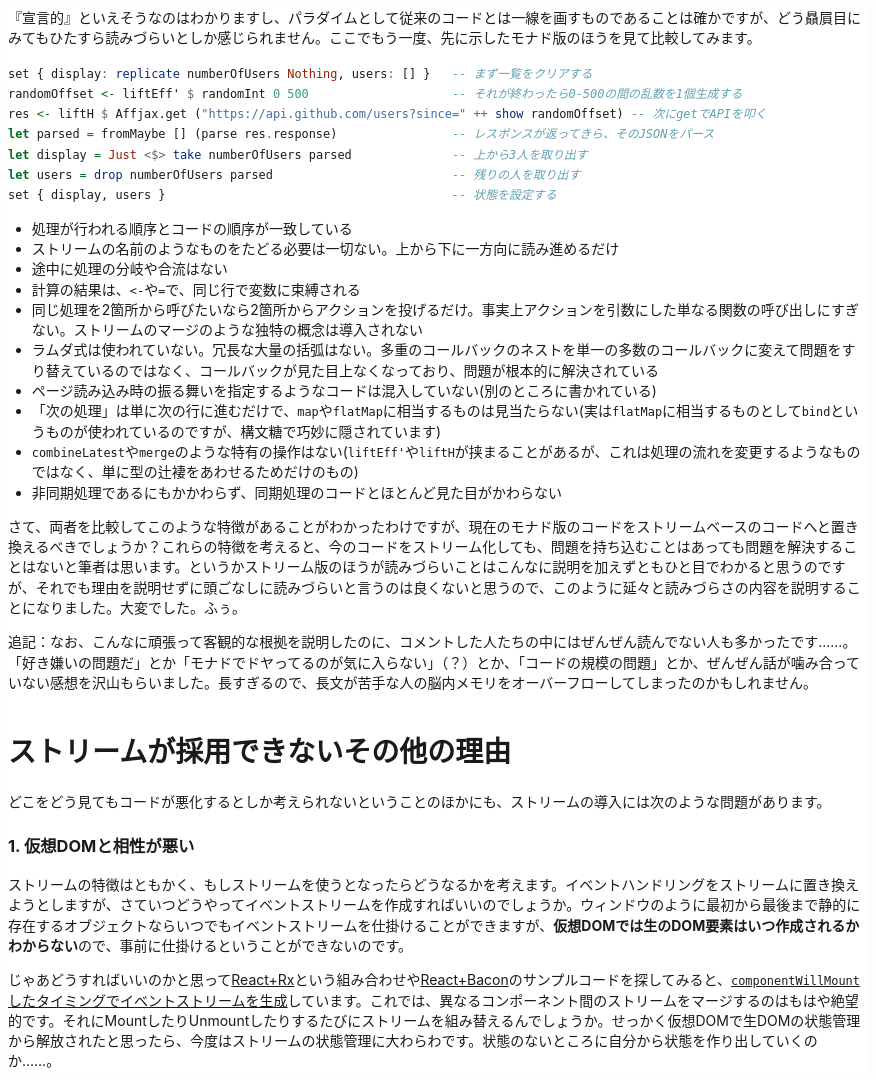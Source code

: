[^subscribe]: よく考えたらこの指摘はちょっとおかしい部分がありました。この`subscribe`の内部の処理は、仮想DOM版でいうところのレンダリング関数に相当するので、仮想DOM版にも同様の分岐は存在します。「`subscribe`で再び分岐する」というのは両者の差の指摘になっていないので訂正します。ストリーム版では状態更新とレンダリングがコードの見た目上分離されていないので、うっかりその部分まで含めて考えてしまっていました。

『宣言的』といえそうなのはわかりますし、パラダイムとして従来のコードとは一線を画すものであることは確かですが、どう贔屓目にみてもひたすら読みづらいとしか感じられません。ここでもう一度、先に示したモナド版のほうを見て比較してみます。

```hs
set { display: replicate numberOfUsers Nothing, users: [] }   -- まず一覧をクリアする
randomOffset <- liftEff' $ randomInt 0 500                    -- それが終わったら0-500の間の乱数を1個生成する
res <- liftH $ Affjax.get ("https://api.github.com/users?since=" ++ show randomOffset) -- 次にgetでAPIを叩く
let parsed = fromMaybe [] (parse res.response)                -- レスポンスが返ってきら、そのJSONをパース
let display = Just <$> take numberOfUsers parsed              -- 上から3人を取り出す
let users = drop numberOfUsers parsed                         -- 残りの人を取り出す
set { display, users }                                        -- 状態を設定する
```

* 処理が行われる順序とコードの順序が一致している
* ストリームの名前のようなものをたどる必要は一切ない。上から下に一方向に読み進めるだけ
* 途中に処理の分岐や合流はない
* 計算の結果は、`<-`や`=`で、同じ行で変数に束縛される
* 同じ処理を2箇所から呼びたいなら2箇所からアクションを投げるだけ。事実上アクションを引数にした単なる関数の呼び出しにすぎない。ストリームのマージのような独特の概念は導入されない
* ラムダ式は使われていない。冗長な大量の括弧はない。多重のコールバックのネストを単一の多数のコールバックに変えて問題をすり替えているのではなく、コールバックが見た目上なくなっており、問題が根本的に解決されている
* ページ読み込み時の振る舞いを指定するようなコードは混入していない(別のところに書かれている)
* 「次の処理」は単に次の行に進むだけで、`map`や`flatMap`に相当するものは見当たらない(実は`flatMap`に相当するものとして`bind`というものが使われているのですが、構文糖で巧妙に隠されています)
* `combineLatest`や`merge`のような特有の操作はない(`liftEff'`や`liftH`が挟まることがあるが、これは処理の流れを変更するようなものではなく、単に型の辻褄をあわせるためだけのもの)
* 非同期処理であるにもかかわらず、同期処理のコードとほとんど見た目がかわらない

さて、両者を比較してこのような特徴があることがわかったわけですが、現在のモナド版のコードをストリームベースのコードへと置き換えるべきでしょうか？これらの特徴を考えると、今のコードをストリーム化しても、問題を持ち込むことはあっても問題を解決することはないと筆者は思います。というかストリーム版のほうが読みづらいことはこんなに説明を加えずともひと目でわかると思うのですが、それでも理由を説明せずに頭ごなしに読みづらいと言うのは良くないと思うので、このように延々と読みづらさの内容を説明することになりました。大変でした。ふぅ。

追記：なお、こんなに頑張って客観的な根拠を説明したのに、コメントした人たちの中にはぜんぜん読んでない人も多かったです……。「好き嫌いの問題だ」とか「モナドでドヤってるのが気に入らない」（？）とか、「コードの規模の問題」とか、ぜんぜん話が噛み合っていない感想を沢山もらいました。長すぎるので、長文が苦手な人の脳内メモリをオーバーフローしてしまったのかもしれません。







# ストリームが採用できないその他の理由

どこをどう見てもコードが悪化するとしか考えられないということのほかにも、ストリームの導入には次のような問題があります。


### 1. 仮想DOMと相性が悪い

ストリームの特徴はともかく、もしストリームを使うとなったらどうなるかを考えます。イベントハンドリングをストリームに置き換えようとしますが、さていつどうやってイベントストリームを作成すればいいのでしょうか。ウィンドウのように最初から最後まで静的に存在するオブジェクトならいつでもイベントストリームを仕掛けることができますが、**仮想DOMでは生のDOM要素はいつ作成されるかわからない**ので、事前に仕掛けるということができないのです。

じゃあどうすればいいのかと思って[React+Rx](https://github.com/fdecampredon/react-rxjs-todomvc/blob/gh-pages/src/views/todoItem.jsx)という組み合わせや[React+Bacon](https://github.com/milankinen/react-bacon-todomvc)のサンプルコードを探してみると、[`componentWillMount`したタイミングでイベントストリームを生成](https://github.com/fdecampredon/react-rxjs-todomvc/blob/gh-pages/src/views/todoItem.jsx)しています。これでは、異なるコンポーネント間のストリームをマージするのはもはや絶望的です。それにMountしたりUnmountしたりするたびにストリームを組み替えるんでしょうか。せっかく仮想DOMで生DOMの状態管理から解放されたと思ったら、今度はストリームの状態管理に大わらわです。状態のないところに自分から状態を作り出していくのか……。


[^imports]: 『インポート文を除けば』というのは、PureScriptはめちゃくちゃモジュールが細かいのでインポート文の量が尋常ではないからです。インポートを含めれば、コードは倍近くになるんじゃないでしょうか。
[^lang]: 機能が異なる言語やフレームワークを同列に比較するのはおかしいというような感想を抱いたひともいるようですが、それは動力源が違うから蒸気機関車と電車は比較してはいけないなどと言うくらいおかしいです。旅客や荷物を運ぶというような一致した目的さえあれば、それを実現するあらゆる手段が候補であり、比較の対象になりえます。一方は蒸気機関、もう一方は電気モーターだから差は歴然、それをあえて比べるの可哀想なんていうのはおかしいですし、PureScriptにはモナドがあってJavaScriptにはないという違いがあるのに同列に比較するのはおかしい、と思うほうがおかしいと思います。道具はそれぞれ機能や性能が異なるのは当然で、それがその道具の実力であり、各自がその実力を発揮してて同じ目的を達するために比較に臨むことが、不公平や不合理であるなどとは思えません。また、筆者が行っている比較はこき下ろすなどという感情に満ちたものではなく、淡白に事実を列挙しているだけのことです。ちょっと語数が多いのでそういう容赦無い言動に見えるのかもしれませんが。Elmちゃんは可愛いと思っています。